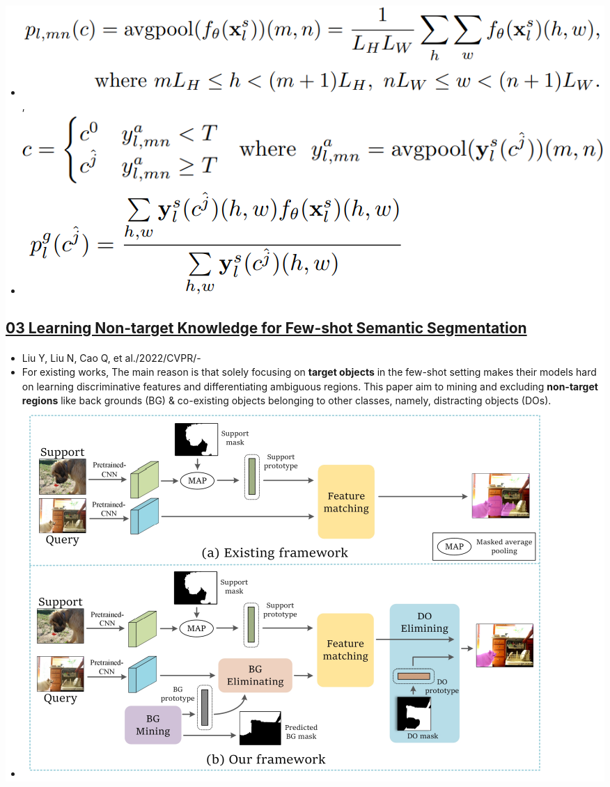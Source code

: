 - ![Self-Supervision with Superpixels 3](./images/Self-supervision%20with%20Superpixels_3.png) , ![Self-Supervision with Superpixels 4](./images/Self-supervision%20with%20Superpixels_4.png) 
- ![Self-Supervision with Superpixels 5](./images/Self-supervision%20with%20Superpixels_5.png)
  

## [03 Learning Non-target Knowledge for Few-shot Semantic Segmentation](./fewshotdomainadaptation/Learning%20Non-target%20Knowledge%20for%20Few-shot%20Semantic%20Segmentation.pdf)
- Liu Y, Liu N, Cao Q, et al./2022/CVPR/-
- For existing works, The main reason is that solely focusing on **target objects** in the few-shot setting makes their models hard on learning discriminative features and differentiating ambiguous regions. This paper aim to mining and excluding **non-target regions** like back grounds (BG) & co-existing objects belonging to other classes, namely, distracting objects (DOs).
- ![Learning Non-target Knowledge_1](./images/Learning%20Non-target%20Knowledge%20for%20Few-shot%20Semantic%20Segmentation_1.png)